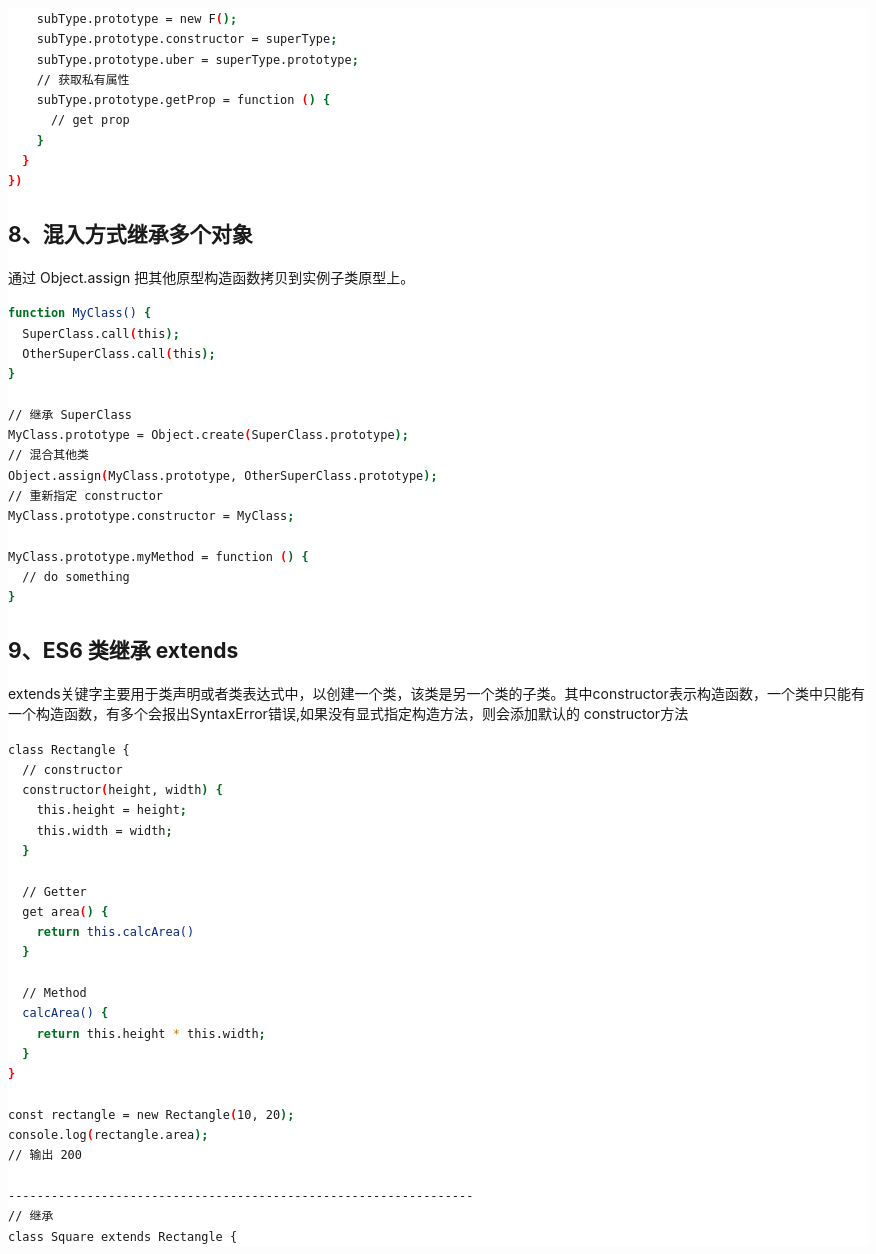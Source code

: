 ``` bash  
    subType.prototype = new F();
    subType.prototype.constructor = superType;
    subType.prototype.uber = superType.prototype;
    // 获取私有属性
    subType.prototype.getProp = function () {
      // get prop
    }
  }
})
```

## 8、混入方式继承多个对象

通过 Object.assign 把其他原型构造函数拷贝到实例子类原型上。

``` bash
function MyClass() {
  SuperClass.call(this);
  OtherSuperClass.call(this);
}

// 继承 SuperClass
MyClass.prototype = Object.create(SuperClass.prototype);
// 混合其他类
Object.assign(MyClass.prototype, OtherSuperClass.prototype);
// 重新指定 constructor
MyClass.prototype.constructor = MyClass;

MyClass.prototype.myMethod = function () {
  // do something
}
```

## 9、ES6 类继承 extends

extends关键字主要用于类声明或者类表达式中，以创建一个类，该类是另一个类的子类。其中constructor表示构造函数，一个类中只能有一个构造函数，有多个会报出SyntaxError错误,如果没有显式指定构造方法，则会添加默认的 constructor方法

``` bash
class Rectangle {
  // constructor
  constructor(height, width) {
    this.height = height;
    this.width = width;
  }
  
  // Getter
  get area() {
    return this.calcArea()
  }
  
  // Method
  calcArea() {
    return this.height * this.width;
  }
}

const rectangle = new Rectangle(10, 20);
console.log(rectangle.area);
// 输出 200

-----------------------------------------------------------------
// 继承
class Square extends Rectangle {
```